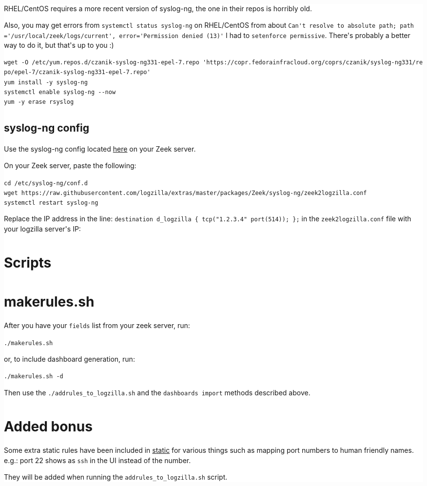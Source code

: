 RHEL/CentOS requires a more recent version of syslog-ng, the one in their repos is horribly old.

Also, you may get errors from `systemctl status syslog-ng` on RHEL/CentOS from about `Can't resolve to absolute path; path='/usr/local/zeek/logs/current', error='Permission denied (13)'`
I had to `setenforce permissive`. There's probably a better way to do it, but that's up to you :)

```
wget -O /etc/yum.repos.d/czanik-syslog-ng331-epel-7.repo 'https://copr.fedorainfracloud.org/coprs/czanik/syslog-ng331/repo/epel-7/czanik-syslog-ng331-epel-7.repo'
yum install -y syslog-ng
systemctl enable syslog-ng --now
yum -y erase rsyslog
```

## syslog-ng config

Use the syslog-ng config located [here](syslog-ng/zeek2logzilla.conf) on your Zeek server.

On your Zeek server, paste the following:

```sudo su -
cd /etc/syslog-ng/conf.d
wget https://raw.githubusercontent.com/logzilla/extras/master/packages/Zeek/syslog-ng/zeek2logzilla.conf
systemctl restart syslog-ng
```

Replace the IP address in the line: `destination d_logzilla { tcp("1.2.3.4" port(514)); };` in the `zeek2logzilla.conf` file with your logzilla server's IP:

# Scripts

# makerules.sh

After you have your `fields` list from your zeek server, run:

```
./makerules.sh 
```

or, to include dashboard generation, run:

```
./makerules.sh -d
```

Then use the `./addrules_to_logzilla.sh` and the `dashboards import` methods described above.


# Added bonus

Some extra static rules have been included in [static](static/) for various things such as mapping port numbers to human friendly names. e.g.: port 22 shows as `ssh` in the UI instead of the number.

They will be added when running the `addrules_to_logzilla.sh` script.

